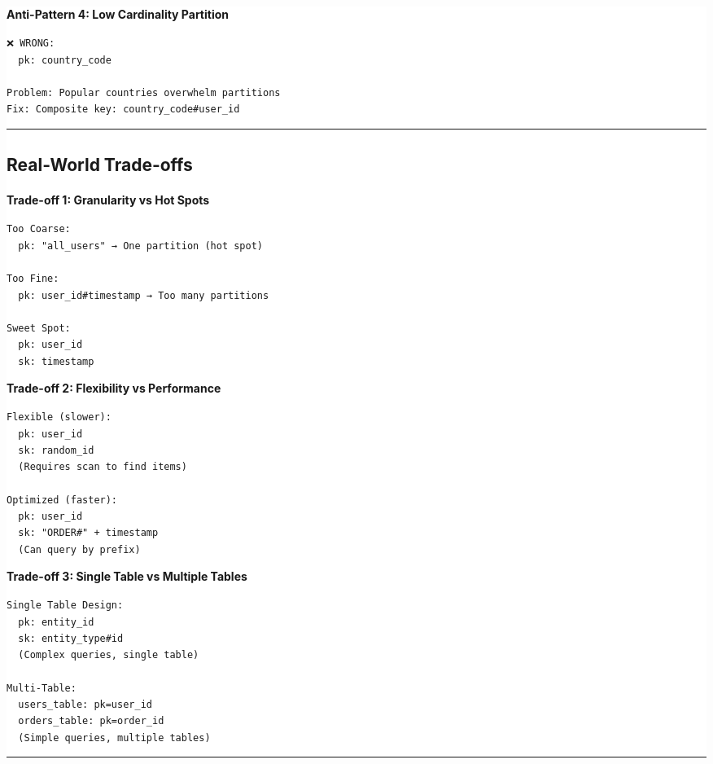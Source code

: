 **Anti-Pattern 4: Low Cardinality Partition**
```
❌ WRONG:
  pk: country_code
  
Problem: Popular countries overwhelm partitions
Fix: Composite key: country_code#user_id
```

---

## Real-World Trade-offs

**Trade-off 1: Granularity vs Hot Spots**
```
Too Coarse:
  pk: "all_users" → One partition (hot spot)

Too Fine:
  pk: user_id#timestamp → Too many partitions

Sweet Spot:
  pk: user_id
  sk: timestamp
```

**Trade-off 2: Flexibility vs Performance**
```
Flexible (slower):
  pk: user_id
  sk: random_id
  (Requires scan to find items)

Optimized (faster):
  pk: user_id
  sk: "ORDER#" + timestamp
  (Can query by prefix)
```

**Trade-off 3: Single Table vs Multiple Tables**
```
Single Table Design:
  pk: entity_id
  sk: entity_type#id
  (Complex queries, single table)

Multi-Table:
  users_table: pk=user_id
  orders_table: pk=order_id
  (Simple queries, multiple tables)
```

---
